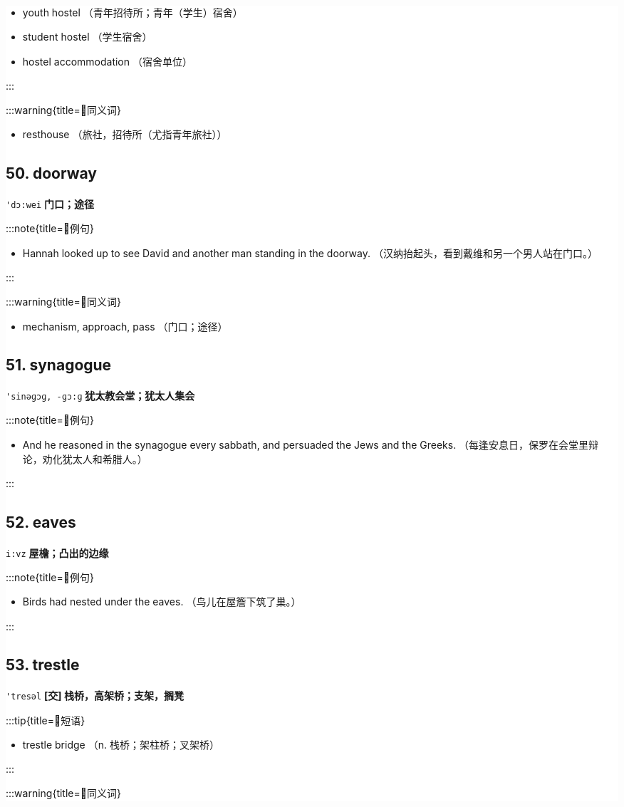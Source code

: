 - youth hostel （青年招待所；青年（学生）宿舍）

- student hostel （学生宿舍）

- hostel accommodation （宿舍单位）

:::

:::warning{title=🤔同义词}

- resthouse （旅社，招待所（尤指青年旅社））


## 50. doorway

`'dɔ:wei`  **门口；途径**

:::note{title=🎤例句}

- Hannah looked up to see David and another man standing in the doorway. （汉纳抬起头，看到戴维和另一个男人站在门口。）

:::

:::warning{title=🤔同义词}

- mechanism, approach, pass （门口；途径）


## 51. synagogue

`'sinəɡɔɡ, -ɡɔ:ɡ`  **犹太教会堂；犹太人集会**

:::note{title=🎤例句}

- And he reasoned in the synagogue every sabbath, and persuaded the Jews and the Greeks. （每逢安息日，保罗在会堂里辩论，劝化犹太人和希腊人。）

:::

## 52. eaves

`i:vz`  **屋檐；凸出的边缘**

:::note{title=🎤例句}

- Birds had nested under the eaves. （鸟儿在屋簷下筑了巢。）

:::

## 53. trestle

`'tresəl`  **[交] 栈桥，高架桥；支架，搁凳**

:::tip{title=🤩短语}

- trestle bridge （n. 栈桥；架柱桥；叉架桥）

:::

:::warning{title=🤔同义词}
